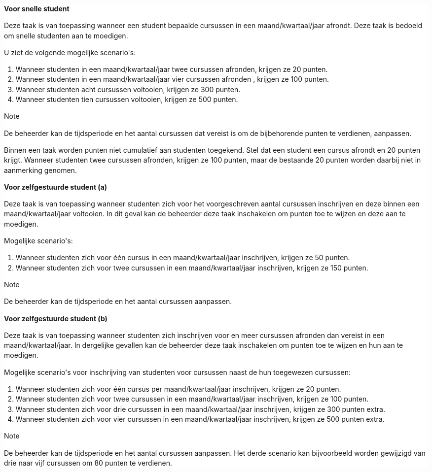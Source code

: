 **Voor snelle student**

Deze taak is van toepassing wanneer een student bepaalde cursussen in een maand/kwartaal/jaar afrondt. Deze taak is bedoeld om snelle studenten aan te moedigen.

U ziet de volgende mogelijke scenario&#39;s:

1. Wanneer studenten in een maand/kwartaal/jaar twee cursussen afronden, krijgen ze 20 punten.
1. Wanneer studenten in een maand/kwartaal/jaar vier cursussen afronden , krijgen ze 100 punten.
1. Wanneer studenten acht cursussen voltooien, krijgen ze 300 punten.
1. Wanneer studenten tien cursussen voltooien, krijgen ze 500 punten.

>[!NOTE]
>
>De beheerder kan de tijdsperiode en het aantal cursussen dat vereist is om de bijbehorende punten te verdienen, aanpassen.
>
>Binnen een taak worden punten niet cumulatief aan studenten toegekend. Stel dat een student een cursus afrondt en 20 punten krijgt. Wanneer studenten twee cursussen afronden, krijgen ze 100 punten, maar de bestaande 20 punten worden daarbij niet in aanmerking genomen.

**Voor zelfgestuurde student (a)**

Deze taak is van toepassing wanneer studenten zich voor het voorgeschreven aantal cursussen inschrijven en deze binnen een maand/kwartaal/jaar voltooien. In dit geval kan de beheerder deze taak inschakelen om punten toe te wijzen en deze aan te moedigen.

Mogelijke scenario&#39;s:

1. Wanneer studenten zich voor één cursus in een maand/kwartaal/jaar inschrijven, krijgen ze 50 punten.
1. Wanneer studenten zich voor twee cursussen in een maand/kwartaal/jaar inschrijven, krijgen ze 150 punten.

>[!NOTE]
>
>De beheerder kan de tijdsperiode en het aantal cursussen aanpassen.

**Voor zelfgestuurde student (b)**

Deze taak is van toepassing wanneer studenten zich inschrijven voor en meer cursussen afronden dan vereist in een maand/kwartaal/jaar. In dergelijke gevallen kan de beheerder deze taak inschakelen om punten toe te wijzen en hun aan te moedigen.

Mogelijke scenario&#39;s voor inschrijving van studenten voor cursussen naast de hun toegewezen cursussen:

1. Wanneer studenten zich voor één cursus per maand/kwartaal/jaar inschrijven, krijgen ze 20 punten.
1. Wanneer studenten zich voor twee cursussen in een maand/kwartaal/jaar inschrijven, krijgen ze 100 punten.
1. Wanneer studenten zich voor drie cursussen in een maand/kwartaal/jaar inschrijven, krijgen ze 300 punten extra.
1. Wanneer studenten zich voor vier cursussen in een maand/kwartaal/jaar inschrijven, krijgen ze 500 punten extra.

>[!NOTE]
>
>De beheerder kan de tijdsperiode en het aantal cursussen aanpassen. Het derde scenario kan bijvoorbeeld worden gewijzigd van drie naar vijf cursussen om 80 punten te verdienen.
